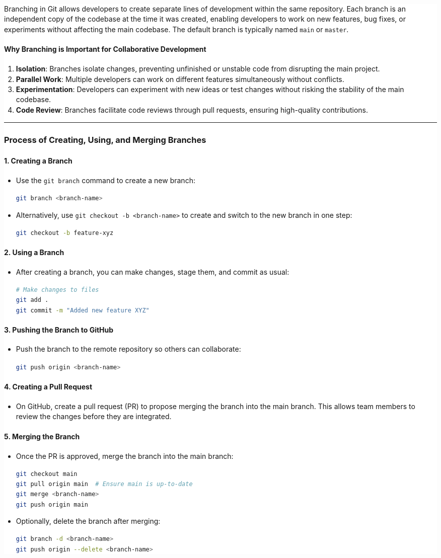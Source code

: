 Branching in Git allows developers to create separate lines of development within the same repository. Each branch is an independent copy of the codebase at the time it was created, enabling developers to work on new features, bug fixes, or experiments without affecting the main codebase. The default branch is typically named `main` or `master`.

#### Why Branching is Important for Collaborative Development
1. **Isolation**: Branches isolate changes, preventing unfinished or unstable code from disrupting the main project.
2. **Parallel Work**: Multiple developers can work on different features simultaneously without conflicts.
3. **Experimentation**: Developers can experiment with new ideas or test changes without risking the stability of the main codebase.
4. **Code Review**: Branches facilitate code reviews through pull requests, ensuring high-quality contributions.

---

### Process of Creating, Using, and Merging Branches

#### 1. **Creating a Branch**
   - Use the `git branch` command to create a new branch:
     ```bash
     git branch <branch-name>
     ```
   - Alternatively, use `git checkout -b <branch-name>` to create and switch to the new branch in one step:
     ```bash
     git checkout -b feature-xyz
     ```

#### 2. **Using a Branch**
   - After creating a branch, you can make changes, stage them, and commit as usual:
     ```bash
     # Make changes to files
     git add .
     git commit -m "Added new feature XYZ"
     ```

#### 3. **Pushing the Branch to GitHub**
   - Push the branch to the remote repository so others can collaborate:
     ```bash
     git push origin <branch-name>
     ```

#### 4. **Creating a Pull Request**
   - On GitHub, create a pull request (PR) to propose merging the branch into the main branch. This allows team members to review the changes before they are integrated.

#### 5. **Merging the Branch**
   - Once the PR is approved, merge the branch into the main branch:
     ```bash
     git checkout main
     git pull origin main  # Ensure main is up-to-date
     git merge <branch-name>
     git push origin main
     ```
   - Optionally, delete the branch after merging:
     ```bash
     git branch -d <branch-name>
     git push origin --delete <branch-name>
     ```
